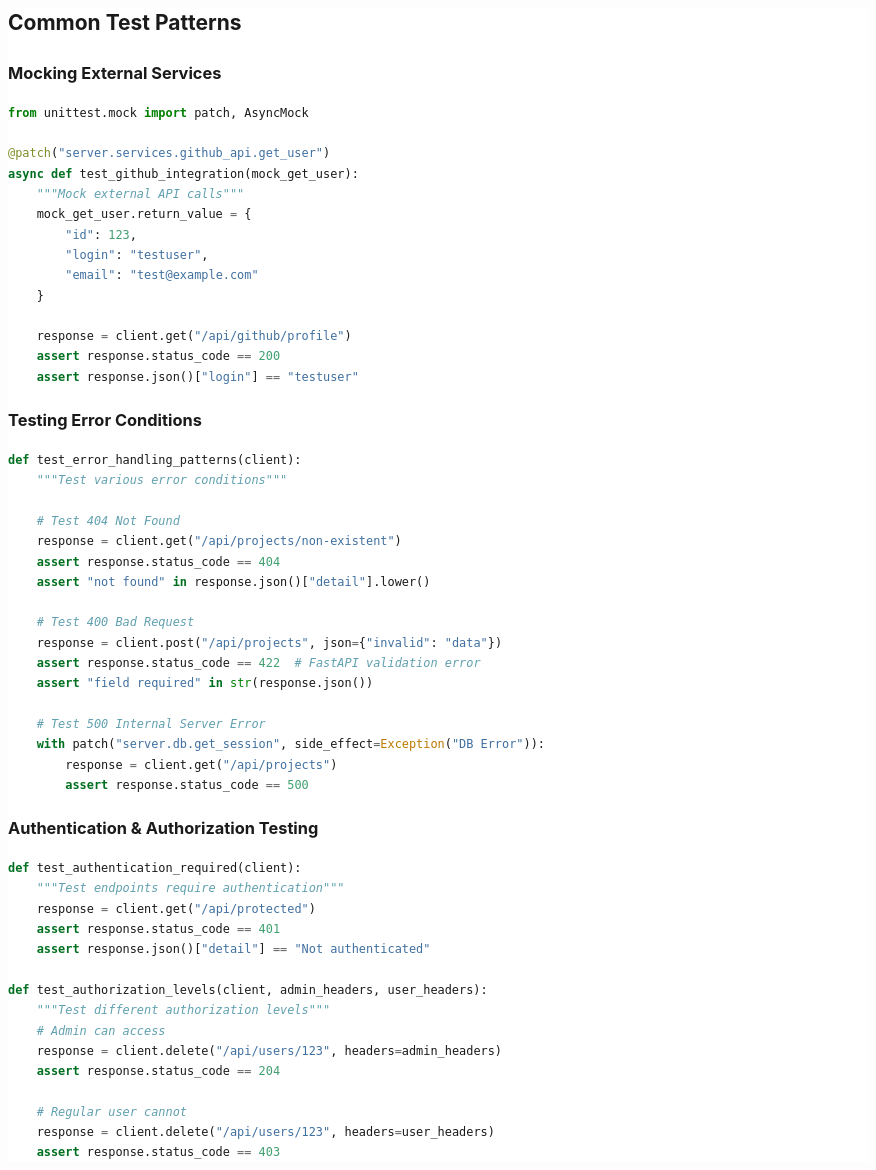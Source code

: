 ## Common Test Patterns

### Mocking External Services

```python
from unittest.mock import patch, AsyncMock

@patch("server.services.github_api.get_user")
async def test_github_integration(mock_get_user):
    """Mock external API calls"""
    mock_get_user.return_value = {
        "id": 123,
        "login": "testuser",
        "email": "test@example.com"
    }
    
    response = client.get("/api/github/profile")
    assert response.status_code == 200
    assert response.json()["login"] == "testuser"
```

### Testing Error Conditions

```python
def test_error_handling_patterns(client):
    """Test various error conditions"""
    
    # Test 404 Not Found
    response = client.get("/api/projects/non-existent")
    assert response.status_code == 404
    assert "not found" in response.json()["detail"].lower()
    
    # Test 400 Bad Request
    response = client.post("/api/projects", json={"invalid": "data"})
    assert response.status_code == 422  # FastAPI validation error
    assert "field required" in str(response.json())
    
    # Test 500 Internal Server Error
    with patch("server.db.get_session", side_effect=Exception("DB Error")):
        response = client.get("/api/projects")
        assert response.status_code == 500
```

### Authentication & Authorization Testing

```python
def test_authentication_required(client):
    """Test endpoints require authentication"""
    response = client.get("/api/protected")
    assert response.status_code == 401
    assert response.json()["detail"] == "Not authenticated"

def test_authorization_levels(client, admin_headers, user_headers):
    """Test different authorization levels"""
    # Admin can access
    response = client.delete("/api/users/123", headers=admin_headers)
    assert response.status_code == 204
    
    # Regular user cannot
    response = client.delete("/api/users/123", headers=user_headers)
    assert response.status_code == 403
```
